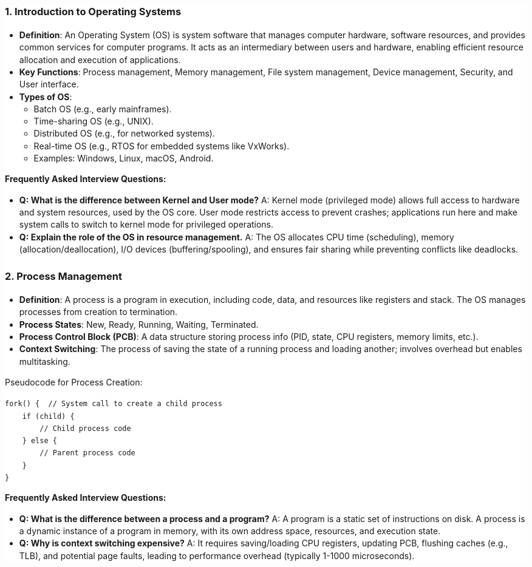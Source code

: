 ### 1. **Introduction to Operating Systems**

- **Definition**: An Operating System (OS) is system software that manages computer hardware, software resources, and provides common services for computer programs. It acts as an intermediary between users and hardware, enabling efficient resource allocation and execution of applications.
- **Key Functions**: Process management, Memory management, File system management, Device management, Security, and User interface.
- **Types of OS**:
    - Batch OS (e.g., early mainframes).
    - Time-sharing OS (e.g., UNIX).
    - Distributed OS (e.g., for networked systems).
    - Real-time OS (e.g., RTOS for embedded systems like VxWorks).
    - Examples: Windows, Linux, macOS, Android.

**Frequently Asked Interview Questions:**

- **Q: What is the difference between Kernel and User mode?**
A: Kernel mode (privileged mode) allows full access to hardware and system resources, used by the OS core. User mode restricts access to prevent crashes; applications run here and make system calls to switch to kernel mode for privileged operations.
- **Q: Explain the role of the OS in resource management.**
A: The OS allocates CPU time (scheduling), memory (allocation/deallocation), I/O devices (buffering/spooling), and ensures fair sharing while preventing conflicts like deadlocks.


### 2. **Process Management**

- **Definition**: A process is a program in execution, including code, data, and resources like registers and stack. The OS manages processes from creation to termination.
- **Process States**: New, Ready, Running, Waiting, Terminated.
- **Process Control Block (PCB)**: A data structure storing process info (PID, state, CPU registers, memory limits, etc.).
- **Context Switching**: The process of saving the state of a running process and loading another; involves overhead but enables multitasking.

Pseudocode for Process Creation:

```
fork() {  // System call to create a child process
    if (child) {
        // Child process code
    } else {
        // Parent process code
    }
}
```

**Frequently Asked Interview Questions:**

- **Q: What is the difference between a process and a program?**
A: A program is a static set of instructions on disk. A process is a dynamic instance of a program in memory, with its own address space, resources, and execution state.
- **Q: Why is context switching expensive?**
A: It requires saving/loading CPU registers, updating PCB, flushing caches (e.g., TLB), and potential page faults, leading to performance overhead (typically 1-1000 microseconds).
